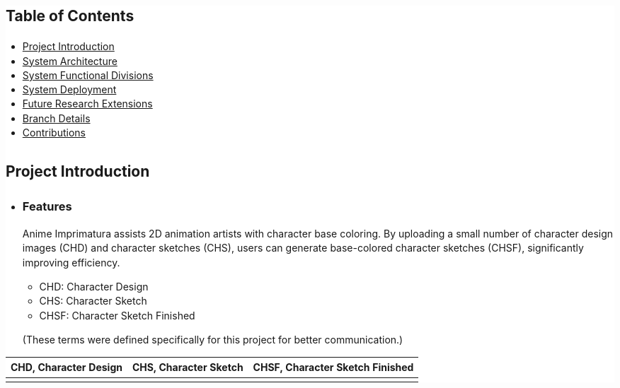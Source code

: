 ## Table of Contents
- [Project Introduction](#project-introduction)
- [System Architecture](#system-architecture)
- [System Functional Divisions](#system-functional-divisions)
- [System Deployment](#system-deployment)
- [Future Research Extensions](#future-research-extensions)
- [Branch Details](#branch-details)
- [Contributions](#contributions)

## Project Introduction
- ### Features
    Anime Imprimatura assists 2D animation artists with character base coloring. By uploading a small number of character design images (CHD) and character sketches (CHS), users can generate base-colored character sketches (CHSF), significantly improving efficiency.
    - CHD: Character Design
    - CHS: Character Sketch
    - CHSF: Character Sketch Finished

    (These terms were defined specifically for this project for better communication.)

<table>
  <thead>
    <tr>
      <th align="center">CHD, Character Design</th>
      <th colspan="3" align="center">CHS, Character Sketch</th>
      <th colspan="3" align="center">CHSF, Character Sketch Finished</th>
    </tr>
  </thead>
  <tbody>
    <tr>
      <td align="center" style="text-align: center; vertical-align: top;">
